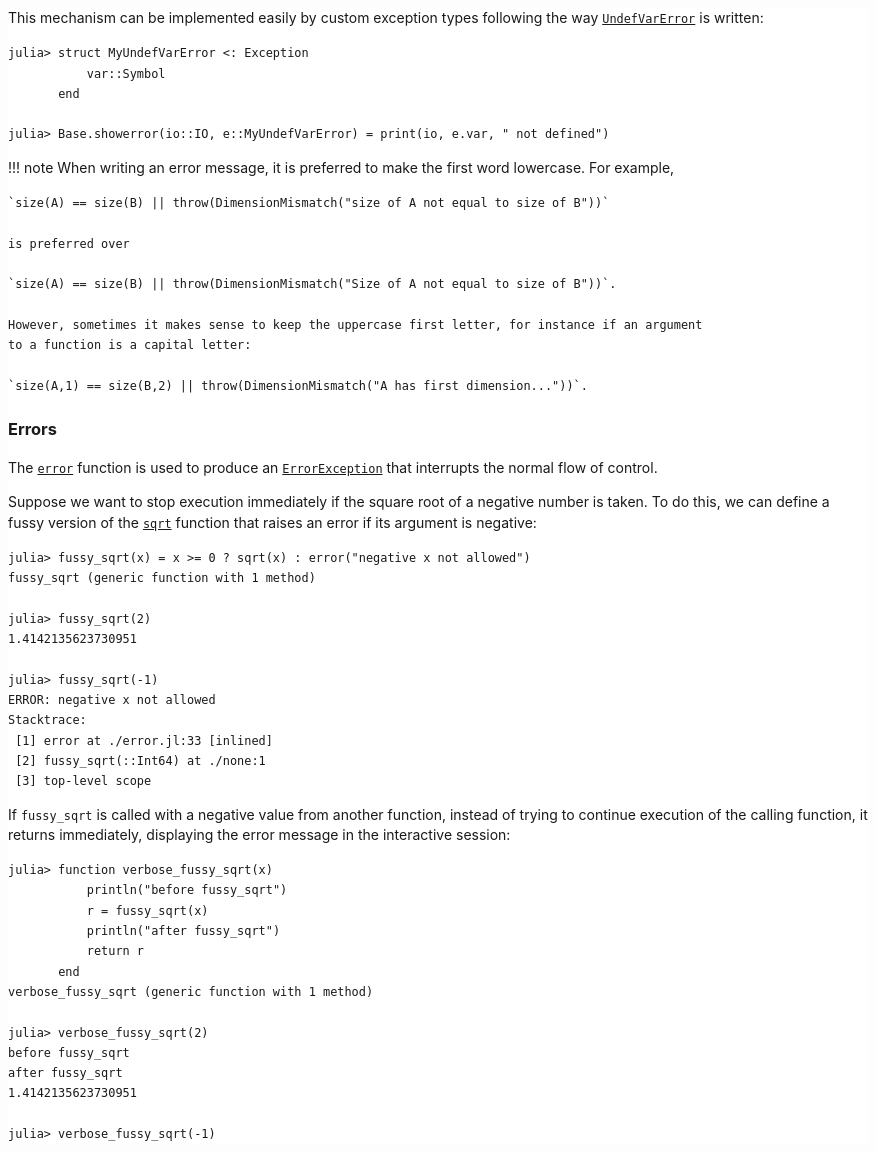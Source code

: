 This mechanism can be implemented easily by custom exception types following the way [`UndefVarError`](@ref)
is written:

```jldoctest
julia> struct MyUndefVarError <: Exception
           var::Symbol
       end

julia> Base.showerror(io::IO, e::MyUndefVarError) = print(io, e.var, " not defined")
```

!!! note
    When writing an error message, it is preferred to make the first word lowercase. For example,

    `size(A) == size(B) || throw(DimensionMismatch("size of A not equal to size of B"))`

    is preferred over

    `size(A) == size(B) || throw(DimensionMismatch("Size of A not equal to size of B"))`.

    However, sometimes it makes sense to keep the uppercase first letter, for instance if an argument
    to a function is a capital letter:

    `size(A,1) == size(B,2) || throw(DimensionMismatch("A has first dimension..."))`.

### Errors

The [`error`](@ref) function is used to produce an [`ErrorException`](@ref) that interrupts
the normal flow of control.

Suppose we want to stop execution immediately if the square root of a negative number is taken.
To do this, we can define a fussy version of the [`sqrt`](@ref) function that raises an error
if its argument is negative:

```jldoctest fussy_sqrt; filter = r"Stacktrace:(\n \[[0-9]+\].*)*"
julia> fussy_sqrt(x) = x >= 0 ? sqrt(x) : error("negative x not allowed")
fussy_sqrt (generic function with 1 method)

julia> fussy_sqrt(2)
1.4142135623730951

julia> fussy_sqrt(-1)
ERROR: negative x not allowed
Stacktrace:
 [1] error at ./error.jl:33 [inlined]
 [2] fussy_sqrt(::Int64) at ./none:1
 [3] top-level scope
```

If `fussy_sqrt` is called with a negative value from another function, instead of trying to continue
execution of the calling function, it returns immediately, displaying the error message in the
interactive session:

```jldoctest fussy_sqrt; filter = r"Stacktrace:(\n \[[0-9]+\].*)*"
julia> function verbose_fussy_sqrt(x)
           println("before fussy_sqrt")
           r = fussy_sqrt(x)
           println("after fussy_sqrt")
           return r
       end
verbose_fussy_sqrt (generic function with 1 method)

julia> verbose_fussy_sqrt(2)
before fussy_sqrt
after fussy_sqrt
1.4142135623730951

julia> verbose_fussy_sqrt(-1)
```